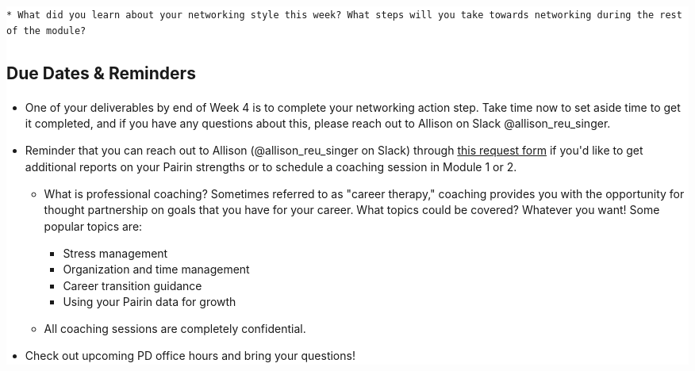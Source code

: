     * What did you learn about your networking style this week? What steps will you take towards networking during the rest of the module?

## Due Dates & Reminders
* One of your deliverables by end of Week 4 is to complete your networking action step. Take time now to set aside time to get it completed, and if you have any questions about this, please reach out to Allison on Slack @allison_reu_singer.
* Reminder that you can reach out to Allison (@allison_reu_singer on Slack) through [this request form](https://forms.gle/1NgEeYNX7p6jYA6G9) if you'd like to get additional reports on your Pairin strengths or to schedule a coaching session in Module 1 or 2. 
    * What is professional coaching? Sometimes referred to as "career therapy," coaching provides you with the opportunity for thought partnership on goals that you have for your career. What topics could be covered? Whatever you want! Some popular topics are:

      * Stress management
      * Organization and time management
      * Career transition guidance
      * Using your Pairin data for growth
    
    * All coaching sessions are completely confidential.
 
* Check out upcoming PD office hours and bring your questions!
